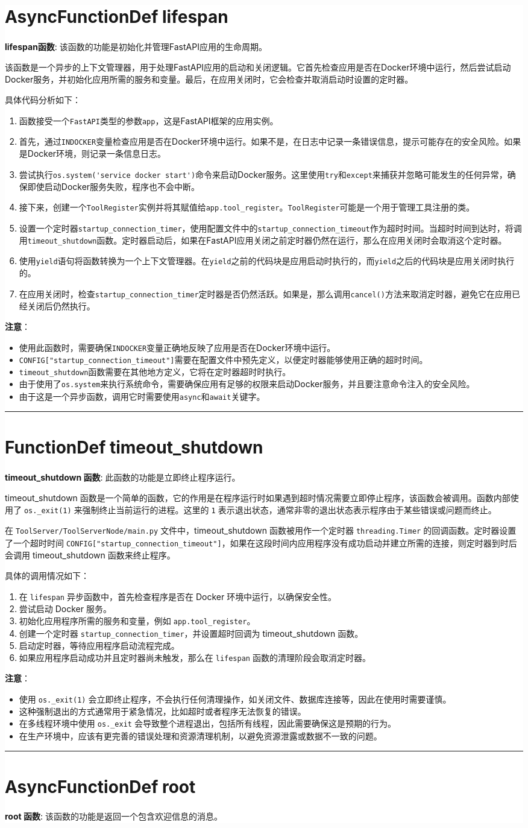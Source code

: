 # AsyncFunctionDef lifespan
**lifespan函数**: 该函数的功能是初始化并管理FastAPI应用的生命周期。

该函数是一个异步的上下文管理器，用于处理FastAPI应用的启动和关闭逻辑。它首先检查应用是否在Docker环境中运行，然后尝试启动Docker服务，并初始化应用所需的服务和变量。最后，在应用关闭时，它会检查并取消启动时设置的定时器。

具体代码分析如下：

1. 函数接受一个`FastAPI`类型的参数`app`，这是FastAPI框架的应用实例。

2. 首先，通过`INDOCKER`变量检查应用是否在Docker环境中运行。如果不是，在日志中记录一条错误信息，提示可能存在的安全风险。如果是Docker环境，则记录一条信息日志。

3. 尝试执行`os.system('service docker start')`命令来启动Docker服务。这里使用`try`和`except`来捕获并忽略可能发生的任何异常，确保即使启动Docker服务失败，程序也不会中断。

4. 接下来，创建一个`ToolRegister`实例并将其赋值给`app.tool_register`。`ToolRegister`可能是一个用于管理工具注册的类。

5. 设置一个定时器`startup_connection_timer`，使用配置文件中的`startup_connection_timeout`作为超时时间。当超时时间到达时，将调用`timeout_shutdown`函数。定时器启动后，如果在FastAPI应用关闭之前定时器仍然在运行，那么在应用关闭时会取消这个定时器。

6. 使用`yield`语句将函数转换为一个上下文管理器。在`yield`之前的代码块是应用启动时执行的，而`yield`之后的代码块是应用关闭时执行的。

7. 在应用关闭时，检查`startup_connection_timer`定时器是否仍然活跃。如果是，那么调用`cancel()`方法来取消定时器，避免它在应用已经关闭后仍然执行。

**注意**：
- 使用此函数时，需要确保`INDOCKER`变量正确地反映了应用是否在Docker环境中运行。
- `CONFIG["startup_connection_timeout"]`需要在配置文件中预先定义，以便定时器能够使用正确的超时时间。
- `timeout_shutdown`函数需要在其他地方定义，它将在定时器超时时执行。
- 由于使用了`os.system`来执行系统命令，需要确保应用有足够的权限来启动Docker服务，并且要注意命令注入的安全风险。
- 由于这是一个异步函数，调用它时需要使用`async`和`await`关键字。
***
# FunctionDef timeout_shutdown
**timeout_shutdown 函数**: 此函数的功能是立即终止程序运行。

timeout_shutdown 函数是一个简单的函数，它的作用是在程序运行时如果遇到超时情况需要立即停止程序，该函数会被调用。函数内部使用了 `os._exit(1)` 来强制终止当前运行的进程。这里的 `1` 表示退出状态，通常非零的退出状态表示程序由于某些错误或问题而终止。

在 `ToolServer/ToolServerNode/main.py` 文件中，timeout_shutdown 函数被用作一个定时器 `threading.Timer` 的回调函数。定时器设置了一个超时时间 `CONFIG["startup_connection_timeout"]`，如果在这段时间内应用程序没有成功启动并建立所需的连接，则定时器到时后会调用 timeout_shutdown 函数来终止程序。

具体的调用情况如下：
1. 在 `lifespan` 异步函数中，首先检查程序是否在 Docker 环境中运行，以确保安全性。
2. 尝试启动 Docker 服务。
3. 初始化应用程序所需的服务和变量，例如 `app.tool_register`。
4. 创建一个定时器 `startup_connection_timer`，并设置超时回调为 timeout_shutdown 函数。
5. 启动定时器，等待应用程序启动流程完成。
6. 如果应用程序启动成功并且定时器尚未触发，那么在 `lifespan` 函数的清理阶段会取消定时器。

**注意**：
- 使用 `os._exit(1)` 会立即终止程序，不会执行任何清理操作，如关闭文件、数据库连接等，因此在使用时需要谨慎。
- 这种强制退出的方式通常用于紧急情况，比如超时或者程序无法恢复的错误。
- 在多线程环境中使用 `os._exit` 会导致整个进程退出，包括所有线程，因此需要确保这是预期的行为。
- 在生产环境中，应该有更完善的错误处理和资源清理机制，以避免资源泄露或数据不一致的问题。
***
# AsyncFunctionDef root
**root 函数**: 该函数的功能是返回一个包含欢迎信息的消息。
